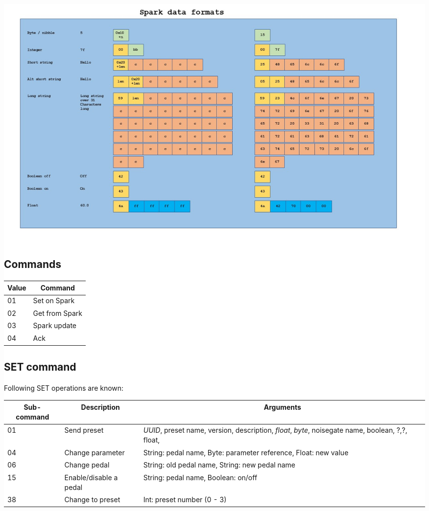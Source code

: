 
![Spark Data Format 4](SparkDataFormat4.jpg)


## Commands

| Value | Command         |
|-------|-----------------|
|  01   | Set on Spark    |
|  02   | Get from Spark  | 
|  03   | Spark update    |
|  04   | Ack             |


## SET command

Following SET operations are known:

| Sub-command | Description            | Arguments
|-------------|------------------------|-----------------------------------------------------------
| 01          | Send preset            | *UUID*, preset name, version, description, *float*, *byte*, noisegate name, boolean, ?,?, float, 
| 04          | Change parameter       | String: pedal name, Byte: parameter reference, Float: new value
| 06          | Change pedal           | String: old pedal name, String: new pedal name
| 15          | Enable/disable a pedal | String: pedal name, Boolean: on/off
| 38          | Change to preset       | Int: preset number (0 - 3)
